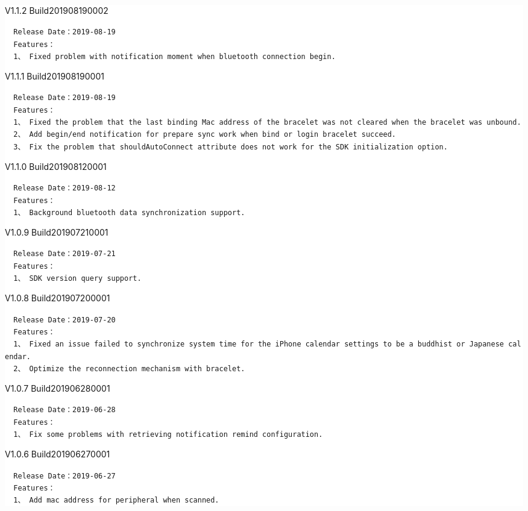 V1.1.2 Build201908190002

```
  Release Date：2019-08-19
  Features：
  1、 Fixed problem with notification moment when bluetooth connection begin.
```

V1.1.1 Build201908190001

```
  Release Date：2019-08-19
  Features：
  1、 Fixed the problem that the last binding Mac address of the bracelet was not cleared when the bracelet was unbound.
  2、 Add begin/end notification for prepare sync work when bind or login bracelet succeed.
  3、 Fix the problem that shouldAutoConnect attribute does not work for the SDK initialization option.
```

V1.1.0 Build201908120001

```
  Release Date：2019-08-12
  Features：
  1、 Background bluetooth data synchronization support.
```

V1.0.9 Build201907210001

```
  Release Date：2019-07-21
  Features：
  1、 SDK version query support.
```

V1.0.8 Build201907200001

```
  Release Date：2019-07-20
  Features：
  1、 Fixed an issue failed to synchronize system time for the iPhone calendar settings to be a buddhist or Japanese calendar.
  2、 Optimize the reconnection mechanism with bracelet.
```

V1.0.7 Build201906280001

```
  Release Date：2019-06-28
  Features：
  1、 Fix some problems with retrieving notification remind configuration.
```

V1.0.6 Build201906270001

```
  Release Date：2019-06-27
  Features：
  1、 Add mac address for peripheral when scanned.
```
